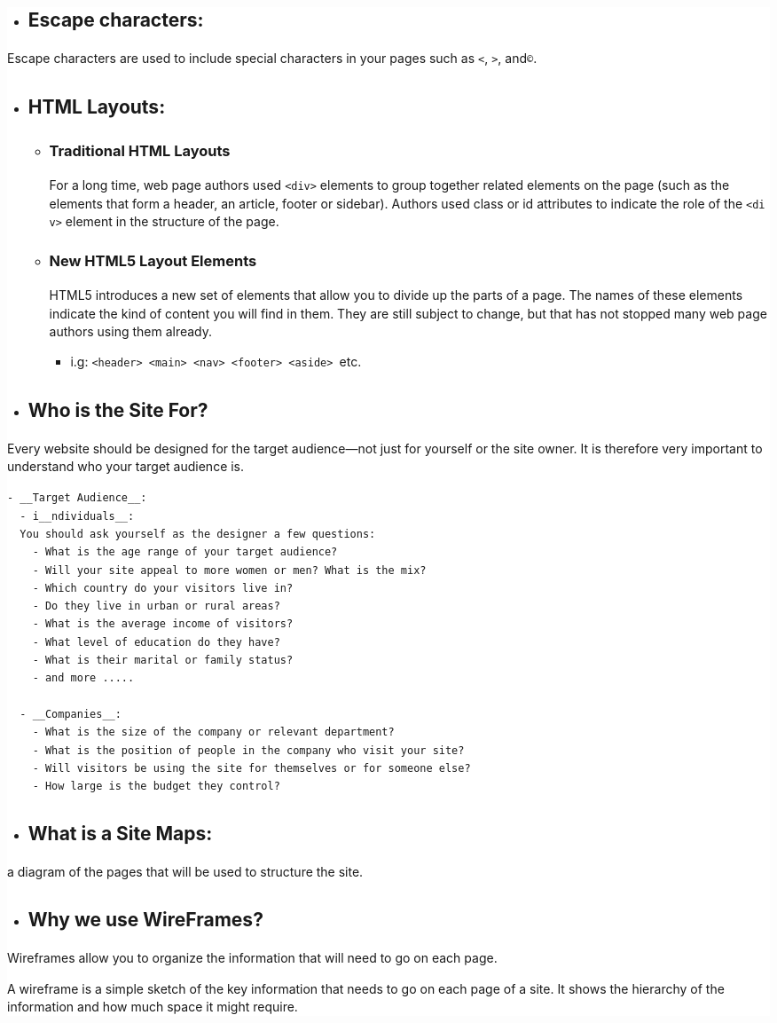   - ## __Escape characters__:
  Escape characters are used to include special
  characters in your pages such as `<`, `>`, and`©`.

  - ## HTML Layouts:
    - ### Traditional HTML Layouts
      For a long time, web page authors used `<div>` elements to group
      together related elements on the page (such as the elements that form a
      header, an article, footer or sidebar). Authors used class or id attributes
      to indicate the role of the `<div>` element in the structure of the page.
    
    - ### New HTML5 Layout Elements
      HTML5 introduces a new set of elements that allow you to divide up the
      parts of a page. The names of these elements indicate the kind of content
      you will find in them. They are still subject to change, but that has not
      stopped many web page authors using them already.
      - i.g: `<header> <main> <nav> <footer> <aside> `etc.

  - ## Who is the Site For?
  Every website should be designed for the
  target audience—not just for yourself or the
  site owner. It is therefore very important to
  understand who your target audience is.

    - __Target Audience__:
      - i__ndividuals__:
      You should ask yourself as the designer a few questions:
        - What is the age range of your target audience?
        - Will your site appeal to more women or men? What is the mix?
        - Which country do your visitors live in?
        - Do they live in urban or rural areas?
        - What is the average income of visitors?
        - What level of education do they have?
        - What is their marital or family status?
        - and more .....
      
      - __Companies__:
        - What is the size of the company or relevant department?
        - What is the position of people in the company who visit your site?
        - Will visitors be using the site for themselves or for someone else?
        - How large is the budget they control?


  - ## What is a __Site Maps__:
  a diagram of the pages that will be used
  to structure the site.

  - ## Why we use __WireFrames__?
  Wireframes allow you to organize the information that
  will need to go on each page.

  A wireframe is a simple sketch of the key
  information that needs to go on each page of a
  site. It shows the hierarchy of the information
  and how much space it might require.
